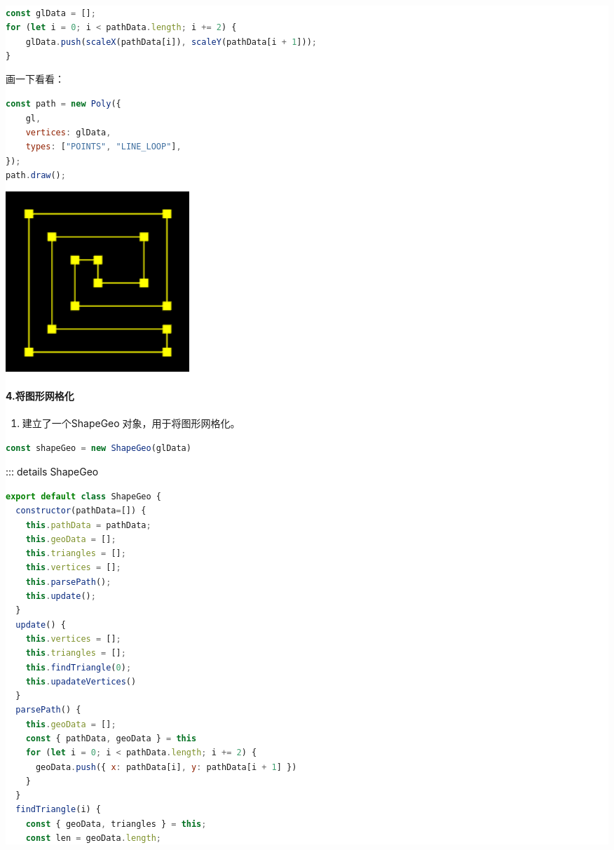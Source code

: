 ```js
const glData = [];
for (let i = 0; i < pathData.length; i += 2) {
    glData.push(scaleX(pathData[i]), scaleY(pathData[i + 1]));
}
```

画一下看看：
```js
const path = new Poly({
    gl,
    vertices: glData,
    types: ["POINTS", "LINE_LOOP"],
});
path.draw();
```
![](/webgl-share/43.png)


#### 4.将图形网格化

1. 建立了一个ShapeGeo 对象，用于将图形网格化。

```js
const shapeGeo = new ShapeGeo(glData)
```
::: details ShapeGeo
```js
export default class ShapeGeo {
  constructor(pathData=[]) {
    this.pathData = pathData;
    this.geoData = [];
    this.triangles = [];
    this.vertices = [];
    this.parsePath();
    this.update();
  }
  update() {
    this.vertices = [];
    this.triangles = [];
    this.findTriangle(0);
    this.upadateVertices()
  }
  parsePath() {
    this.geoData = [];
    const { pathData, geoData } = this
    for (let i = 0; i < pathData.length; i += 2) {
      geoData.push({ x: pathData[i], y: pathData[i + 1] })
    }
  }
  findTriangle(i) {
    const { geoData, triangles } = this;
    const len = geoData.length;
```